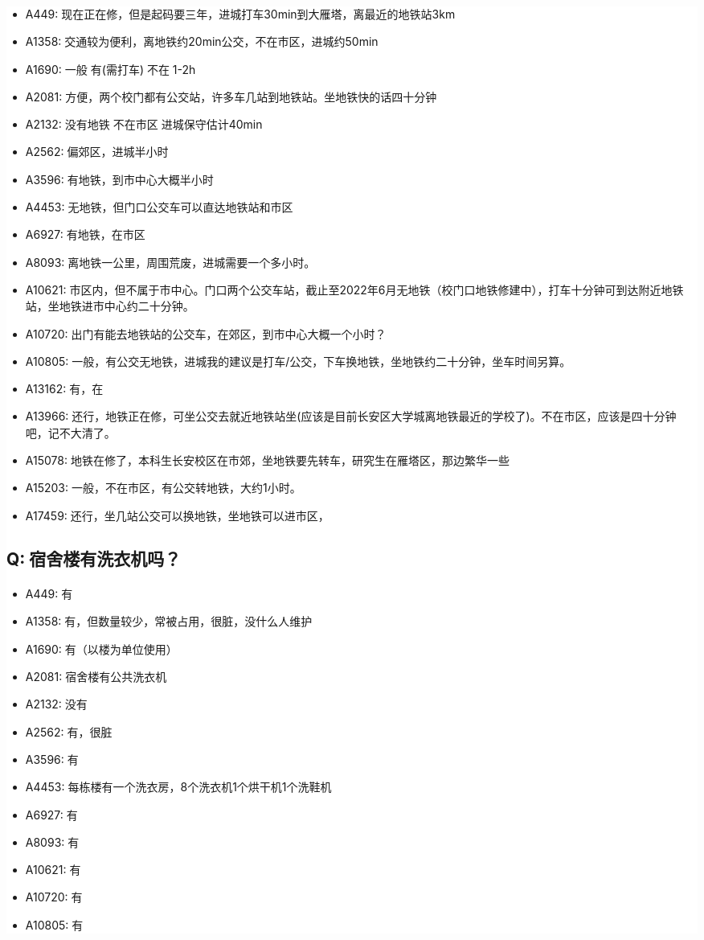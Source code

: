 - A449: 现在正在修，但是起码要三年，进城打车30min到大雁塔，离最近的地铁站3km

- A1358: 交通较为便利，离地铁约20min公交，不在市区，进城约50min

- A1690: 一般  有(需打车)  不在  1-2h

- A2081: 方便，两个校门都有公交站，许多车几站到地铁站。坐地铁快的话四十分钟

- A2132: 没有地铁 不在市区 进城保守估计40min

- A2562: 偏郊区，进城半小时

- A3596: 有地铁，到市中心大概半小时

- A4453: 无地铁，但门口公交车可以直达地铁站和市区

- A6927: 有地铁，在市区

- A8093: 离地铁一公里，周围荒废，进城需要一个多小时。

- A10621: 市区内，但不属于市中心。门口两个公交车站，截止至2022年6月无地铁（校门口地铁修建中），打车十分钟可到达附近地铁站，坐地铁进市中心约二十分钟。

- A10720: 出门有能去地铁站的公交车，在郊区，到市中心大概一个小时？

- A10805: 一般，有公交无地铁，进城我的建议是打车/公交，下车换地铁，坐地铁约二十分钟，坐车时间另算。

- A13162: 有，在

- A13966: 还行，地铁正在修，可坐公交去就近地铁站坐(应该是目前长安区大学城离地铁最近的学校了)。不在市区，应该是四十分钟吧，记不大清了。

- A15078: 地铁在修了，本科生长安校区在市郊，坐地铁要先转车，研究生在雁塔区，那边繁华一些

- A15203: 一般，不在市区，有公交转地铁，大约1小时。

- A17459: 还行，坐几站公交可以换地铁，坐地铁可以进市区，

## Q: 宿舍楼有洗衣机吗？

- A449: 有

- A1358: 有，但数量较少，常被占用，很脏，没什么人维护

- A1690: 有（以楼为单位使用）

- A2081: 宿舍楼有公共洗衣机

- A2132: 没有

- A2562: 有，很脏

- A3596: 有

- A4453: 每栋楼有一个洗衣房，8个洗衣机1个烘干机1个洗鞋机

- A6927: 有

- A8093: 有

- A10621: 有

- A10720: 有

- A10805: 有

